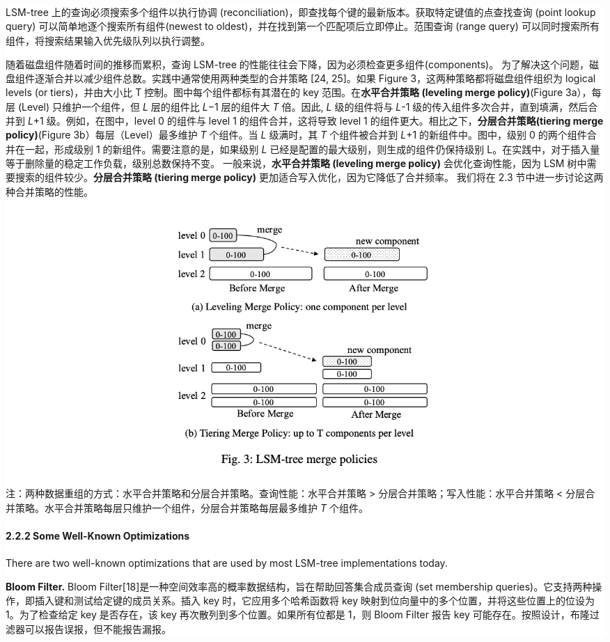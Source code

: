 LSM-tree 上的查询必须搜索多个组件以执行协调 (reconciliation)，即查找每个键的最新版本。获取特定键值的点查找查询 (point lookup query) 可以简单地逐个搜索所有组件(newest to oldest)，并在找到第一个匹配项后立即停止。范围查询 (range query) 可以同时搜索所有组件，将搜索结果输入优先级队列以执行调整。

随着磁盘组件随着时间的推移而累积，查询 LSM-tree 的性能往往会下降，因为必须检查更多组件(components)。 为了解决这个问题，磁盘组件逐渐合并以减少组件总数。实践中通常使用两种类型的合并策略 [24, 25]。如果 Figure 3，这两种策略都将磁盘组件组织为 logical levels (or tiers)，并由大小比 T 控制。图中每个组件都标有其潜在的 key 范围。在**水平合并策略 (leveling merge policy)**(Figure 3a），每层 (Level) 只维护一个组件，但 $L$ 层的组件比 $L$−1 层的组件大 $T$ 倍。因此, $L$ 级的组件将与 $L$-1 级的传入组件多次合并，直到填满，然后合并到 $L$+1 级。例如，在图中，level 0 的组件与 level 1 的组件合并，这将导致 level 1 的组件更大。相比之下，**分层合并策略(tiering merge policy)**(Figure 3b）每层（Level）最多维护 $T$ 个组件。当 $L$ 级满时，其 $T$ 个组件被合并到 $L$+1 的新组件中。图中，级别 0 的两个组件合并在一起，形成级别 1 的新组件。需要注意的是，如果级别 $L$ 已经是配置的最大级别，则生成的组件仍保持级别 L。在实践中，对于插入量等于删除量的稳定工作负载，级别总数保持不变。 一般来说，**水平合并策略 (leveling merge policy)** 会优化查询性能，因为 LSM 树中需要搜索的组件较少。**分层合并策略 (tiering merge policy)** 更加适合写入优化，因为它降低了合并频率。 我们将在 2.3 节中进一步讨论这两种合并策略的性能。

<div align=center><img src="images/lsmtree_fig_3.png" width=400></div>

注：两种数据重组的方式：水平合并策略和分层合并策略。查询性能：水平合并策略 > 分层合并策略；写入性能：水平合并策略 < 分层合并策略。水平合并策略每层只维护一个组件，分层合并策略每层最多维护 $T$ 个组件。

#### 2.2.2 Some Well-Known Optimizations

There are two well-known optimizations that are used by most LSM-tree implementations today.

**Bloom Filter.**  Bloom Filter[18]是一种空间效率高的概率数据结构，旨在帮助回答集合成员查询 (set membership queries)。它支持两种操作，即插入键和测试给定键的成员关系。插入 key 时，它应用多个哈希函数将 key 映射到位向量中的多个位置，并将这些位置上的位设为 1。为了检查给定 key 是否存在，该 key 再次散列到多个位置。如果所有位都是 1，则 Bloom Filter 报告 key 可能存在。按照设计，布隆过滤器可以报告误报，但不能报告漏报。
